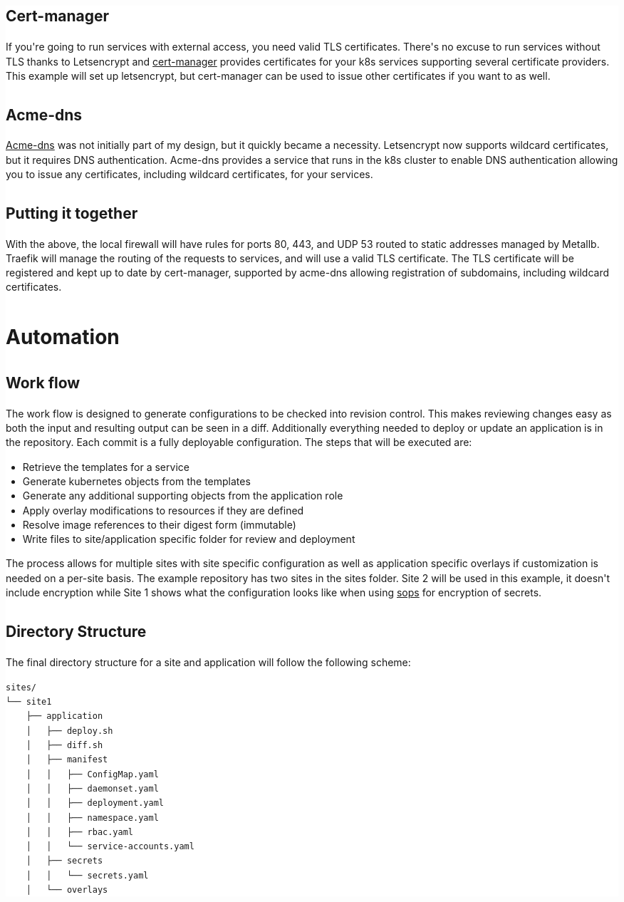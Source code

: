 ## Cert-manager
If you're going to run services with external access, you need valid TLS certificates. There's
no excuse to run services without TLS thanks to Letsencrypt and [cert-manager][cert-manager]
provides certificates for your k8s services supporting several certificate providers. This
example will set up letsencrypt, but cert-manager can be used to issue other certificates if
you want to as well.

## Acme-dns
[Acme-dns][acme-dns] was not initially part of my design, but it quickly became a necessity.
Letsencrypt now supports wildcard certificates, but it requires DNS authentication. Acme-dns
provides a service that runs in the k8s cluster to enable DNS authentication allowing you to
issue any certificates, including wildcard certificates, for your services.

## Putting it together
With the above, the local firewall will have rules for ports 80, 443, and UDP 53 routed to
static addresses managed by Metallb. Traefik will manage the routing of the requests to
services, and will use a valid TLS certificate. The TLS certificate will be registered and
kept up to date by cert-manager, supported by acme-dns allowing registration of subdomains,
including wildcard certificates.

# Automation 

## Work flow
The work flow is designed to generate configurations to be checked into revision control. This
makes reviewing changes easy as both the input and resulting output can be seen in a diff.
Additionally everything needed to deploy or update an application is in the repository. Each
commit is a fully deployable configuration.
The steps that will be executed are:
 * Retrieve the templates for a service
 * Generate kubernetes objects from the templates
 * Generate any additional supporting objects from the application role
 * Apply overlay modifications to resources if they are defined
 * Resolve image references to their digest form (immutable)
 * Write files to site/application specific folder for review and deployment

The process allows for multiple sites with site specific configuration as well as application
specific overlays if customization is needed on a per-site basis. The example repository has
two sites in the sites folder. Site 2 will be used in this example, it doesn't include
encryption while Site 1 shows what the configuration looks like when using [sops][sops] for
encryption of secrets.

## Directory Structure
The final directory structure for a site and application will follow the following scheme:
```bash
sites/
└── site1
    ├── application
    │   ├── deploy.sh
    │   ├── diff.sh
    │   ├── manifest
    │   │   ├── ConfigMap.yaml
    │   │   ├── daemonset.yaml
    │   │   ├── deployment.yaml
    │   │   ├── namespace.yaml
    │   │   ├── rbac.yaml
    │   │   └── service-accounts.yaml
    │   ├── secrets
    │   │   └── secrets.yaml
    │   └── overlays
```

[ansible_k14]: https://github.com/chris-sanders/ansible_k14
[deployment]: https://github.com/chris-sanders/ansible_k14_deployment
[carvel]: https://k14s.io/
[metallb]: https://metallb.universe.tf/
[traefik]: https://containo.us/traefik/
[acme-dns]: https://github.com/joohoi/acme-dns
[cert-manager]: https://github.com/jetstack/cert-manager
[ceph]: https://ceph.io/
[kapp]: https://get-kapp.io/ 
[ytt]: https://get-ytt.io/
[kbld]: https://get-kbld.io/
[kompose]: https://github.com/kubernetes/kompose
[helm]: https://helm.sh/docs/intro/install/
[ansible]: https://www.ansible.com/
[sops]: https://github.com/mozilla/sops
[microk8s]: https://microk8s.io/docs
[clustering]: https://microk8s.io/docs/clustering